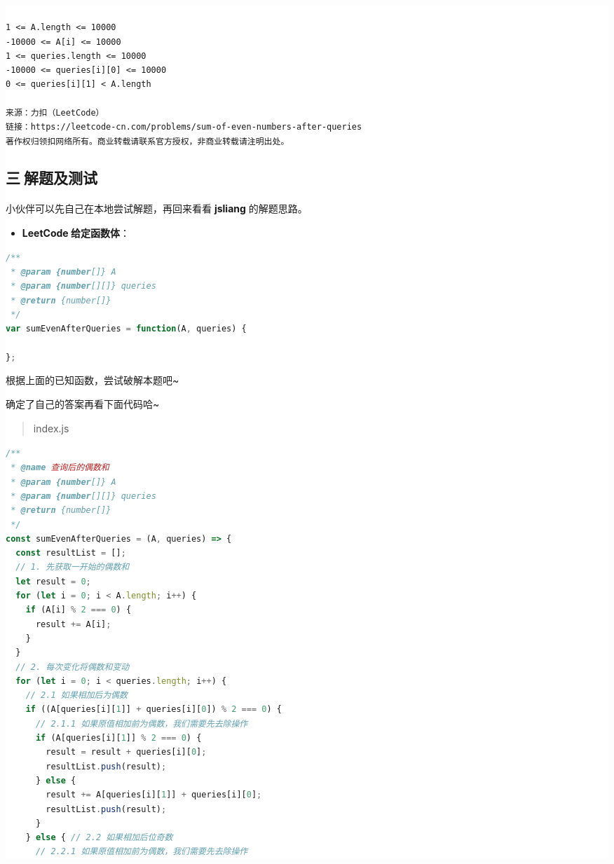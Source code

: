 ```

1 <= A.length <= 10000
-10000 <= A[i] <= 10000
1 <= queries.length <= 10000
-10000 <= queries[i][0] <= 10000
0 <= queries[i][1] < A.length

来源：力扣（LeetCode）
链接：https://leetcode-cn.com/problems/sum-of-even-numbers-after-queries
著作权归领扣网络所有。商业转载请联系官方授权，非商业转载请注明出处。
```

## 三 解题及测试



小伙伴可以先自己在本地尝试解题，再回来看看 **jsliang** 的解题思路。

* **LeetCode 给定函数体**：

```js
/**
 * @param {number[]} A
 * @param {number[][]} queries
 * @return {number[]}
 */
var sumEvenAfterQueries = function(A, queries) {
    
};
```

根据上面的已知函数，尝试破解本题吧~

确定了自己的答案再看下面代码哈~

> index.js

```js
/**
 * @name 查询后的偶数和
 * @param {number[]} A
 * @param {number[][]} queries
 * @return {number[]}
 */
const sumEvenAfterQueries = (A, queries) => {
  const resultList = [];
  // 1. 先获取一开始的偶数和
  let result = 0;
  for (let i = 0; i < A.length; i++) {
    if (A[i] % 2 === 0) {
      result += A[i];
    }
  }
  // 2. 每次变化将偶数和变动
  for (let i = 0; i < queries.length; i++) {
    // 2.1 如果相加后为偶数
    if ((A[queries[i][1]] + queries[i][0]) % 2 === 0) {
      // 2.1.1 如果原值相加前为偶数，我们需要先去除操作
      if (A[queries[i][1]] % 2 === 0) {
        result = result + queries[i][0];
        resultList.push(result);
      } else {
        result += A[queries[i][1]] + queries[i][0];
        resultList.push(result);
      }
    } else { // 2.2 如果相加后位奇数
      // 2.2.1 如果原值相加前为偶数，我们需要先去除操作
```